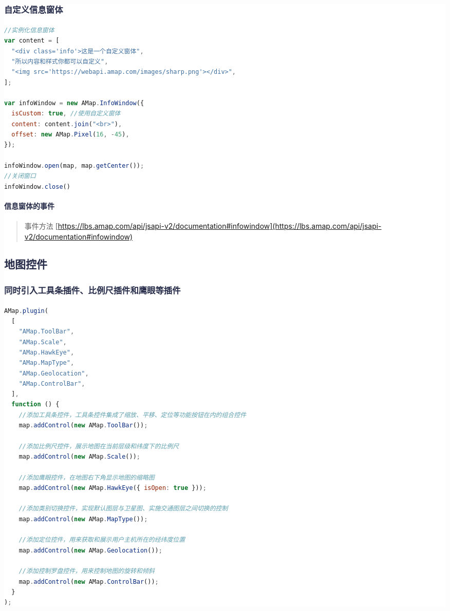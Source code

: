 ### <font style="color:rgb(37, 43, 72);">自定义信息窗体</font>
```javascript
//实例化信息窗体
var content = [
  "<div class='info'>这是一个自定义窗体",
  "所以内容和样式你都可以自定义",
  "<img src='https://webapi.amap.com/images/sharp.png'></div>",
];

var infoWindow = new AMap.InfoWindow({
  isCustom: true, //使用自定义窗体
  content: content.join("<br>"),
  offset: new AMap.Pixel(16, -45),
});

infoWindow.open(map, map.getCenter());
//关闭窗口
infoWindow.close()
```

#### <font style="color:rgb(37, 43, 72);">信息窗体的事件</font>
> 事件方法 [https://lbs.amap.com/api/jsapi-v2/documentation#infowindow](https://lbs.amap.com/api/jsapi-v2/documentation#infowindow)
>

## <font style="color:rgb(37, 43, 72);">地图控件</font>
### <font style="color:rgb(37, 43, 72);">同时引入工具条插件、比例尺插件和鹰眼等插件</font>
```javascript
AMap.plugin(
  [
    "AMap.ToolBar",
    "AMap.Scale",
    "AMap.HawkEye",
    "AMap.MapType",
    "AMap.Geolocation",
    "AMap.ControlBar",
  ],
  function () {
    //添加工具条控件，工具条控件集成了缩放、平移、定位等功能按钮在内的组合控件
    map.addControl(new AMap.ToolBar());

    //添加比例尺控件，展示地图在当前层级和纬度下的比例尺
    map.addControl(new AMap.Scale());

    //添加鹰眼控件，在地图右下角显示地图的缩略图
    map.addControl(new AMap.HawkEye({ isOpen: true }));

    //添加类别切换控件，实现默认图层与卫星图、实施交通图层之间切换的控制
    map.addControl(new AMap.MapType());

    //添加定位控件，用来获取和展示用户主机所在的经纬度位置
    map.addControl(new AMap.Geolocation());

    //添加控制罗盘控件，用来控制地图的旋转和倾斜
    map.addControl(new AMap.ControlBar());
  }
);
```
